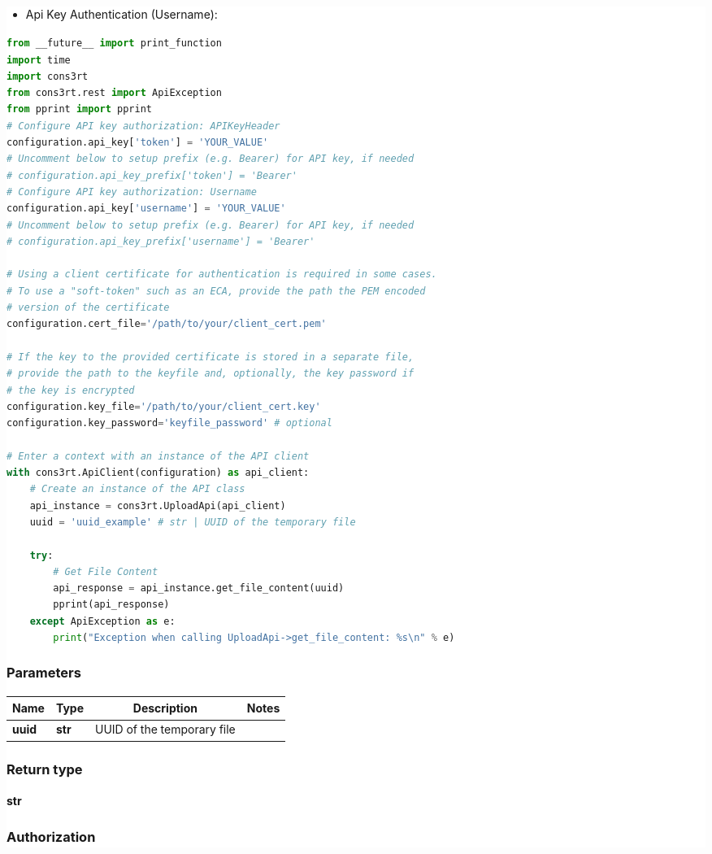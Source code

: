 * Api Key Authentication (Username):
```python
from __future__ import print_function
import time
import cons3rt
from cons3rt.rest import ApiException
from pprint import pprint
# Configure API key authorization: APIKeyHeader
configuration.api_key['token'] = 'YOUR_VALUE'
# Uncomment below to setup prefix (e.g. Bearer) for API key, if needed
# configuration.api_key_prefix['token'] = 'Bearer'
# Configure API key authorization: Username
configuration.api_key['username'] = 'YOUR_VALUE'
# Uncomment below to setup prefix (e.g. Bearer) for API key, if needed
# configuration.api_key_prefix['username'] = 'Bearer'

# Using a client certificate for authentication is required in some cases.
# To use a "soft-token" such as an ECA, provide the path the PEM encoded
# version of the certificate
configuration.cert_file='/path/to/your/client_cert.pem'

# If the key to the provided certificate is stored in a separate file,
# provide the path to the keyfile and, optionally, the key password if
# the key is encrypted
configuration.key_file='/path/to/your/client_cert.key'
configuration.key_password='keyfile_password' # optional

# Enter a context with an instance of the API client
with cons3rt.ApiClient(configuration) as api_client:
    # Create an instance of the API class
    api_instance = cons3rt.UploadApi(api_client)
    uuid = 'uuid_example' # str | UUID of the temporary file

    try:
        # Get File Content
        api_response = api_instance.get_file_content(uuid)
        pprint(api_response)
    except ApiException as e:
        print("Exception when calling UploadApi->get_file_content: %s\n" % e)
```

### Parameters

Name | Type | Description  | Notes
------------- | ------------- | ------------- | -------------
 **uuid** | **str**| UUID of the temporary file | 

### Return type

**str**

### Authorization
